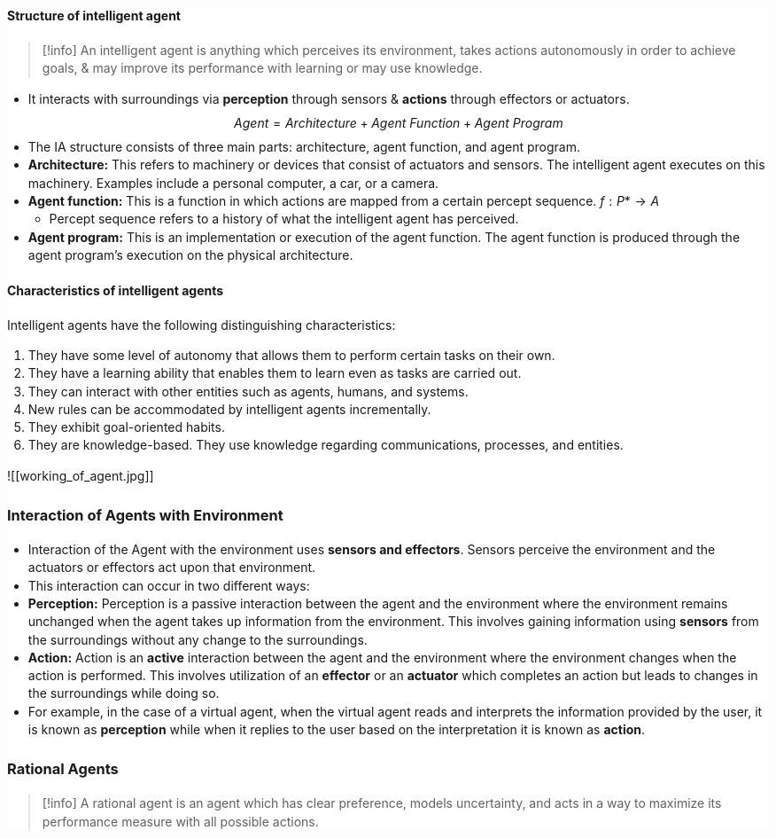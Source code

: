#### Structure of intelligent agent

> [!info] An intelligent agent is anything which perceives its environment, takes actions autonomously in order to achieve goals, & may improve its performance with learning or may use knowledge. 

- It interacts with surroundings via **perception** through sensors & **actions** through effectors or actuators.
$$Agent = Architecture + Agent\ Function + Agent\ Program $$
- The IA structure consists of three main parts: architecture, agent function, and agent program. 
- **Architecture:** This refers to machinery or devices that consist of actuators and sensors. The intelligent agent executes on this machinery. Examples include a personal computer, a car, or a camera.
- **Agent function:** This is a function in which actions are mapped from a certain percept sequence. $f: P* → A$
    - Percept sequence refers to a history of what the intelligent agent has perceived.
- **Agent program:** This is an implementation or execution of the agent function. The agent function is produced through the agent program’s execution on the physical architecture.

#### Characteristics of intelligent agents

Intelligent agents have the following distinguishing characteristics:

1. They have some level of autonomy that allows them to perform certain tasks on their own.
2. They have a learning ability that enables them to learn even as tasks are carried out.
3. They can interact with other entities such as agents, humans, and systems.
4. New rules can be accommodated by intelligent agents incrementally.
5. They exhibit goal-oriented habits.
6. They are knowledge-based. They use knowledge regarding communications, processes, and entities.

![[working_of_agent.jpg]]


### Interaction of Agents with Environment

- Interaction of the Agent with the environment uses **sensors and effectors**. Sensors perceive the environment and the actuators or effectors act upon that environment.
- This interaction can occur in two different ways:
- **Perception:** Perception is a passive interaction between the agent and the environment where the environment remains unchanged when the agent takes up information from the environment. This involves gaining information using **sensors** from the surroundings without any change to the surroundings.
- **Action:** Action is an **active** interaction between the agent and the environment where the environment changes when the action is performed. This involves utilization of an **effector** or an **actuator** which completes an action but leads to changes in the surroundings while doing so.
- For example, in the case of a virtual agent, when the virtual agent reads and interprets the information provided by the user, it is known as **perception** while when it replies to the user based on the interpretation it is known as **action**.

### Rational Agents


> [!info] A rational agent is an agent which has clear preference, models uncertainty, and acts in a way to maximize its performance measure with all possible actions.
